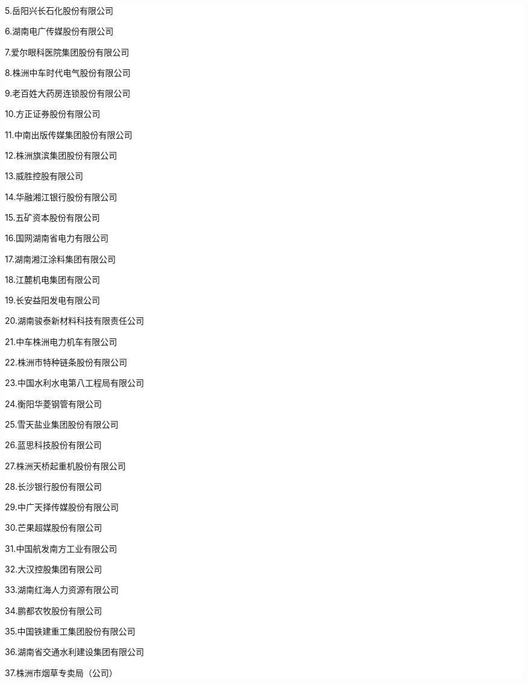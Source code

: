 5.岳阳兴长石化股份有限公司

6.湖南电广传媒股份有限公司

7.爱尔眼科医院集团股份有限公司

8.株洲中车时代电气股份有限公司

9.老百姓大药房连锁股份有限公司

10.方正证券股份有限公司

11.中南出版传媒集团股份有限公司

12.株洲旗滨集团股份有限公司

13.威胜控股有限公司

14.华融湘江银行股份有限公司

15.五矿资本股份有限公司

16.国网湖南省电力有限公司

17.湖南湘江涂料集团有限公司

18.江麓机电集团有限公司

19.长安益阳发电有限公司

20.湖南骏泰新材料科技有限责任公司

21.中车株洲电力机车有限公司

22.株洲市特种链条股份有限公司

23.中国水利水电第八工程局有限公司

24.衡阳华菱钢管有限公司

25.雪天盐业集团股份有限公司

26.蓝思科技股份有限公司

27.株洲天桥起重机股份有限公司

28.长沙银行股份有限公司

29.中广天择传媒股份有限公司

30.芒果超媒股份有限公司

31.中国航发南方工业有限公司

32.大汉控股集团有限公司

33.湖南红海人力资源有限公司

34.鹏都农牧股份有限公司

35.中国铁建重工集团股份有限公司

36.湖南省交通水利建设集团有限公司

37.株洲市烟草专卖局（公司）
